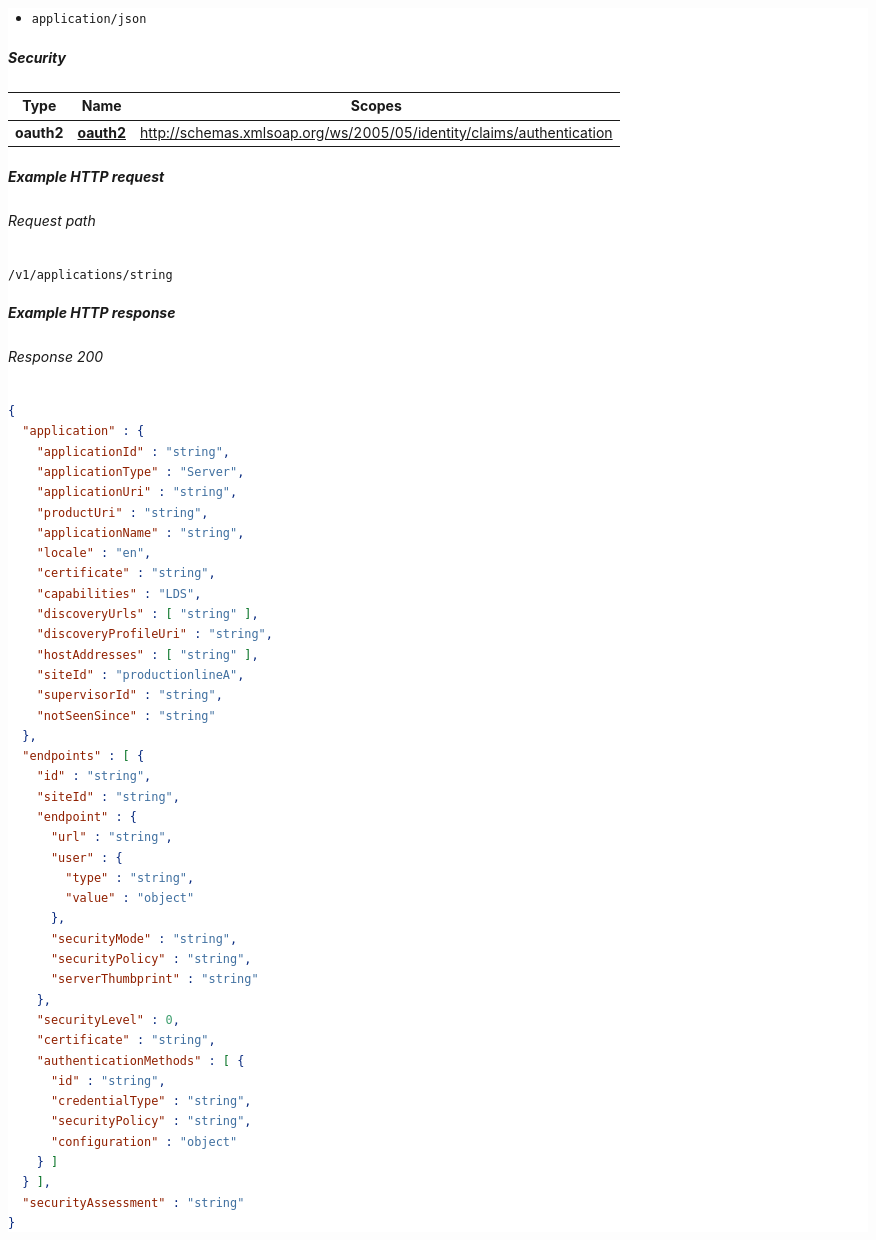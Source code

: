* `application/json`


##### Security

|Type|Name|Scopes|
|---|---|---|
|**oauth2**|**[oauth2](security.md#oauth2)**|http://schemas.xmlsoap.org/ws/2005/05/identity/claims/authentication|


##### Example HTTP request

###### Request path
```
/v1/applications/string
```


##### Example HTTP response

###### Response 200
```json
{
  "application" : {
    "applicationId" : "string",
    "applicationType" : "Server",
    "applicationUri" : "string",
    "productUri" : "string",
    "applicationName" : "string",
    "locale" : "en",
    "certificate" : "string",
    "capabilities" : "LDS",
    "discoveryUrls" : [ "string" ],
    "discoveryProfileUri" : "string",
    "hostAddresses" : [ "string" ],
    "siteId" : "productionlineA",
    "supervisorId" : "string",
    "notSeenSince" : "string"
  },
  "endpoints" : [ {
    "id" : "string",
    "siteId" : "string",
    "endpoint" : {
      "url" : "string",
      "user" : {
        "type" : "string",
        "value" : "object"
      },
      "securityMode" : "string",
      "securityPolicy" : "string",
      "serverThumbprint" : "string"
    },
    "securityLevel" : 0,
    "certificate" : "string",
    "authenticationMethods" : [ {
      "id" : "string",
      "credentialType" : "string",
      "securityPolicy" : "string",
      "configuration" : "object"
    } ]
  } ],
  "securityAssessment" : "string"
}
```
